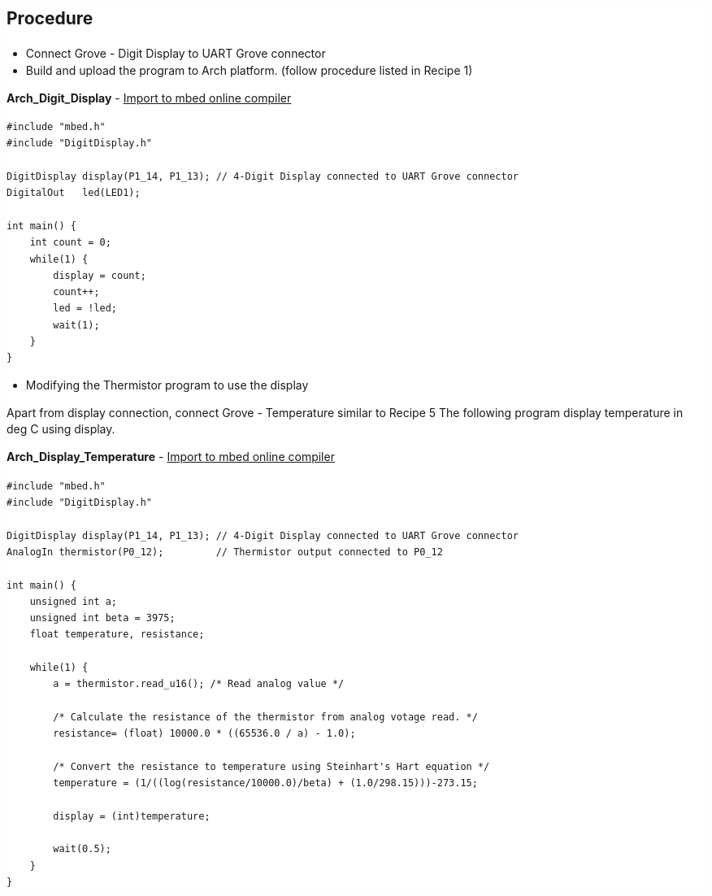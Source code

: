 ## Procedure ##

* Connect Grove - Digit Display to UART Grove connector
* Build and upload the program to Arch platform. (follow procedure listed in Recipe 1)

**Arch_Digit_Display** - [Import to mbed online compiler](https://mbed.org/compiler/#import:https://mbed.org/users/yihui/code/Arch_Digit_Display)

~~~~{.cpp}
#include "mbed.h"
#include "DigitDisplay.h"

DigitDisplay display(P1_14, P1_13); // 4-Digit Display connected to UART Grove connector
DigitalOut   led(LED1);

int main() {
    int count = 0;
    while(1) {
        display = count;
        count++;
        led = !led;
        wait(1);
    }
}

~~~~

* Modifying the Thermistor program to use the display

Apart from display connection, connect Grove - Temperature similar to Recipe 5
The following program display temperature in deg C using display.

**Arch_Display_Temperature** - [Import to mbed online compiler](https://mbed.org/compiler/#import:https://mbed.org/users/yihui/code/Arch_Display_Temperature/)

~~~~{.cpp}
#include "mbed.h"
#include "DigitDisplay.h"

DigitDisplay display(P1_14, P1_13); // 4-Digit Display connected to UART Grove connector
AnalogIn thermistor(P0_12);         // Thermistor output connected to P0_12

int main() {
    unsigned int a;
    unsigned int beta = 3975;
    float temperature, resistance;
 
    while(1) {
        a = thermistor.read_u16(); /* Read analog value */
        
        /* Calculate the resistance of the thermistor from analog votage read. */
        resistance= (float) 10000.0 * ((65536.0 / a) - 1.0);
        
        /* Convert the resistance to temperature using Steinhart's Hart equation */
        temperature = (1/((log(resistance/10000.0)/beta) + (1.0/298.15)))-273.15; 
        
        display = (int)temperature;
      
        wait(0.5);
    }
}

~~~~
